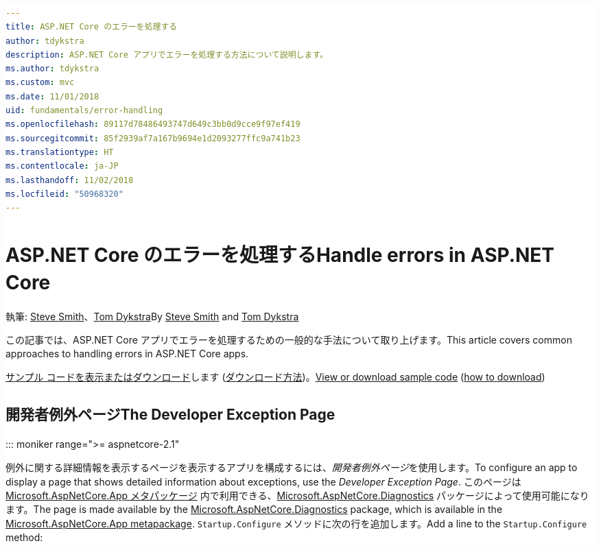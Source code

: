 ```yaml
---
title: ASP.NET Core のエラーを処理する
author: tdykstra
description: ASP.NET Core アプリでエラーを処理する方法について説明します。
ms.author: tdykstra
ms.custom: mvc
ms.date: 11/01/2018
uid: fundamentals/error-handling
ms.openlocfilehash: 89117d78486493747d649c3bb0d9cce9f97ef419
ms.sourcegitcommit: 85f2939af7a167b9694e1d2093277ffc9a741b23
ms.translationtype: HT
ms.contentlocale: ja-JP
ms.lasthandoff: 11/02/2018
ms.locfileid: "50968320"
---
```

# <a name="handle-errors-in-aspnet-core"></a><span data-ttu-id="674e4-103">ASP.NET Core のエラーを処理する</span><span class="sxs-lookup"><span data-stu-id="674e4-103">Handle errors in ASP.NET Core</span></span>

<span data-ttu-id="674e4-104">執筆: [Steve Smith](https://ardalis.com/)、[Tom Dykstra](https://github.com/tdykstra/)</span><span class="sxs-lookup"><span data-stu-id="674e4-104">By [Steve Smith](https://ardalis.com/) and [Tom Dykstra](https://github.com/tdykstra/)</span></span>

<span data-ttu-id="674e4-105">この記事では、ASP.NET Core アプリでエラーを処理するための一般的な手法について取り上げます。</span><span class="sxs-lookup"><span data-stu-id="674e4-105">This article covers common approaches to handling errors in ASP.NET Core apps.</span></span>

<span data-ttu-id="674e4-106">[サンプル コードを表示またはダウンロード](https://github.com/aspnet/Docs/tree/master/aspnetcore/fundamentals/error-handling/samples/2.x/ErrorHandlingSample)します ([ダウンロード方法](xref:index#how-to-download-a-sample))。</span><span class="sxs-lookup"><span data-stu-id="674e4-106">[View or download sample code](https://github.com/aspnet/Docs/tree/master/aspnetcore/fundamentals/error-handling/samples/2.x/ErrorHandlingSample) ([how to download](xref:index#how-to-download-a-sample))</span></span>

## <a name="the-developer-exception-page"></a><span data-ttu-id="674e4-107">開発者例外ページ</span><span class="sxs-lookup"><span data-stu-id="674e4-107">The Developer Exception Page</span></span>

::: moniker range=">= aspnetcore-2.1"

<span data-ttu-id="674e4-108">例外に関する詳細情報を表示するページを表示するアプリを構成するには、*開発者例外ページ*を使用します。</span><span class="sxs-lookup"><span data-stu-id="674e4-108">To configure an app to display a page that shows detailed information about exceptions, use the *Developer Exception Page*.</span></span> <span data-ttu-id="674e4-109">このページは [Microsoft.AspNetCore.App メタパッケージ](xref:fundamentals/metapackage-app) 内で利用できる、[Microsoft.AspNetCore.Diagnostics](https://www.nuget.org/packages/Microsoft.AspNetCore.Diagnostics/) パッケージによって使用可能になります。</span><span class="sxs-lookup"><span data-stu-id="674e4-109">The page is made available by the [Microsoft.AspNetCore.Diagnostics](https://www.nuget.org/packages/Microsoft.AspNetCore.Diagnostics/) package, which is available in the [Microsoft.AspNetCore.App metapackage](xref:fundamentals/metapackage-app).</span></span> <span data-ttu-id="674e4-110">`Startup.Configure` メソッドに次の行を追加します。</span><span class="sxs-lookup"><span data-stu-id="674e4-110">Add a line to the `Startup.Configure` method:</span></span>

